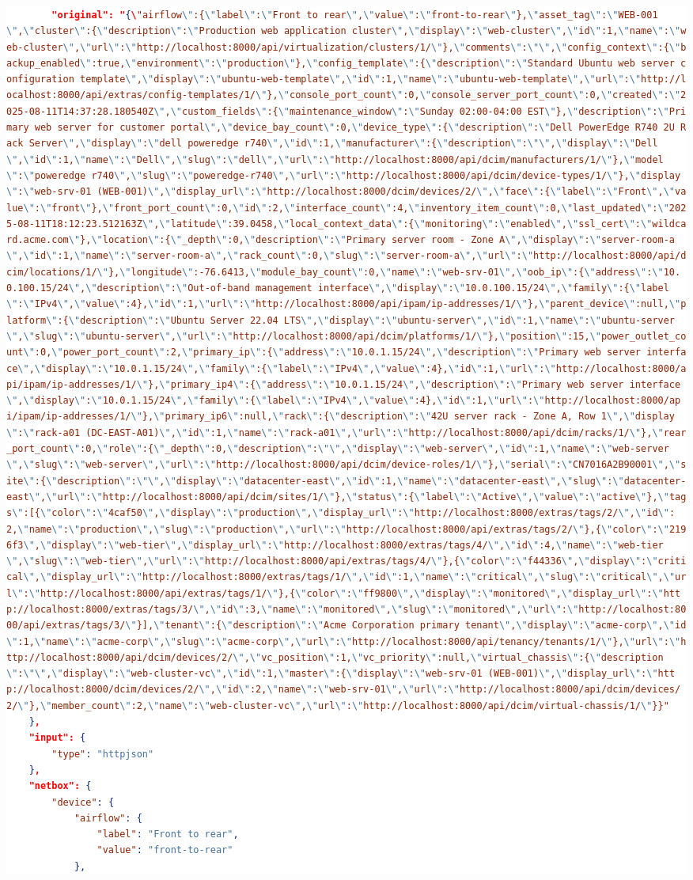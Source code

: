 ```json
        "original": "{\"airflow\":{\"label\":\"Front to rear\",\"value\":\"front-to-rear\"},\"asset_tag\":\"WEB-001\",\"cluster\":{\"description\":\"Production web application cluster\",\"display\":\"web-cluster\",\"id\":1,\"name\":\"web-cluster\",\"url\":\"http://localhost:8000/api/virtualization/clusters/1/\"},\"comments\":\"\",\"config_context\":{\"backup_enabled\":true,\"environment\":\"production\"},\"config_template\":{\"description\":\"Standard Ubuntu web server configuration template\",\"display\":\"ubuntu-web-template\",\"id\":1,\"name\":\"ubuntu-web-template\",\"url\":\"http://localhost:8000/api/extras/config-templates/1/\"},\"console_port_count\":0,\"console_server_port_count\":0,\"created\":\"2025-08-11T14:37:28.180540Z\",\"custom_fields\":{\"maintenance_window\":\"Sunday 02:00-04:00 EST\"},\"description\":\"Primary web server for customer portal\",\"device_bay_count\":0,\"device_type\":{\"description\":\"Dell PowerEdge R740 2U Rack Server\",\"display\":\"dell poweredge r740\",\"id\":1,\"manufacturer\":{\"description\":\"\",\"display\":\"Dell\",\"id\":1,\"name\":\"Dell\",\"slug\":\"dell\",\"url\":\"http://localhost:8000/api/dcim/manufacturers/1/\"},\"model\":\"poweredge r740\",\"slug\":\"poweredge-r740\",\"url\":\"http://localhost:8000/api/dcim/device-types/1/\"},\"display\":\"web-srv-01 (WEB-001)\",\"display_url\":\"http://localhost:8000/dcim/devices/2/\",\"face\":{\"label\":\"Front\",\"value\":\"front\"},\"front_port_count\":0,\"id\":2,\"interface_count\":4,\"inventory_item_count\":0,\"last_updated\":\"2025-08-11T18:12:23.512163Z\",\"latitude\":39.0458,\"local_context_data\":{\"monitoring\":\"enabled\",\"ssl_cert\":\"wildcard.acme.com\"},\"location\":{\"_depth\":0,\"description\":\"Primary server room - Zone A\",\"display\":\"server-room-a\",\"id\":1,\"name\":\"server-room-a\",\"rack_count\":0,\"slug\":\"server-room-a\",\"url\":\"http://localhost:8000/api/dcim/locations/1/\"},\"longitude\":-76.6413,\"module_bay_count\":0,\"name\":\"web-srv-01\",\"oob_ip\":{\"address\":\"10.0.100.15/24\",\"description\":\"Out-of-band management interface\",\"display\":\"10.0.100.15/24\",\"family\":{\"label\":\"IPv4\",\"value\":4},\"id\":1,\"url\":\"http://localhost:8000/api/ipam/ip-addresses/1/\"},\"parent_device\":null,\"platform\":{\"description\":\"Ubuntu Server 22.04 LTS\",\"display\":\"ubuntu-server\",\"id\":1,\"name\":\"ubuntu-server\",\"slug\":\"ubuntu-server\",\"url\":\"http://localhost:8000/api/dcim/platforms/1/\"},\"position\":15,\"power_outlet_count\":0,\"power_port_count\":2,\"primary_ip\":{\"address\":\"10.0.1.15/24\",\"description\":\"Primary web server interface\",\"display\":\"10.0.1.15/24\",\"family\":{\"label\":\"IPv4\",\"value\":4},\"id\":1,\"url\":\"http://localhost:8000/api/ipam/ip-addresses/1/\"},\"primary_ip4\":{\"address\":\"10.0.1.15/24\",\"description\":\"Primary web server interface\",\"display\":\"10.0.1.15/24\",\"family\":{\"label\":\"IPv4\",\"value\":4},\"id\":1,\"url\":\"http://localhost:8000/api/ipam/ip-addresses/1/\"},\"primary_ip6\":null,\"rack\":{\"description\":\"42U server rack - Zone A, Row 1\",\"display\":\"rack-a01 (DC-EAST-A01)\",\"id\":1,\"name\":\"rack-a01\",\"url\":\"http://localhost:8000/api/dcim/racks/1/\"},\"rear_port_count\":0,\"role\":{\"_depth\":0,\"description\":\"\",\"display\":\"web-server\",\"id\":1,\"name\":\"web-server\",\"slug\":\"web-server\",\"url\":\"http://localhost:8000/api/dcim/device-roles/1/\"},\"serial\":\"CN7016A2B90001\",\"site\":{\"description\":\"\",\"display\":\"datacenter-east\",\"id\":1,\"name\":\"datacenter-east\",\"slug\":\"datacenter-east\",\"url\":\"http://localhost:8000/api/dcim/sites/1/\"},\"status\":{\"label\":\"Active\",\"value\":\"active\"},\"tags\":[{\"color\":\"4caf50\",\"display\":\"production\",\"display_url\":\"http://localhost:8000/extras/tags/2/\",\"id\":2,\"name\":\"production\",\"slug\":\"production\",\"url\":\"http://localhost:8000/api/extras/tags/2/\"},{\"color\":\"2196f3\",\"display\":\"web-tier\",\"display_url\":\"http://localhost:8000/extras/tags/4/\",\"id\":4,\"name\":\"web-tier\",\"slug\":\"web-tier\",\"url\":\"http://localhost:8000/api/extras/tags/4/\"},{\"color\":\"f44336\",\"display\":\"critical\",\"display_url\":\"http://localhost:8000/extras/tags/1/\",\"id\":1,\"name\":\"critical\",\"slug\":\"critical\",\"url\":\"http://localhost:8000/api/extras/tags/1/\"},{\"color\":\"ff9800\",\"display\":\"monitored\",\"display_url\":\"http://localhost:8000/extras/tags/3/\",\"id\":3,\"name\":\"monitored\",\"slug\":\"monitored\",\"url\":\"http://localhost:8000/api/extras/tags/3/\"}],\"tenant\":{\"description\":\"Acme Corporation primary tenant\",\"display\":\"acme-corp\",\"id\":1,\"name\":\"acme-corp\",\"slug\":\"acme-corp\",\"url\":\"http://localhost:8000/api/tenancy/tenants/1/\"},\"url\":\"http://localhost:8000/api/dcim/devices/2/\",\"vc_position\":1,\"vc_priority\":null,\"virtual_chassis\":{\"description\":\"\",\"display\":\"web-cluster-vc\",\"id\":1,\"master\":{\"display\":\"web-srv-01 (WEB-001)\",\"display_url\":\"http://localhost:8000/dcim/devices/2/\",\"id\":2,\"name\":\"web-srv-01\",\"url\":\"http://localhost:8000/api/dcim/devices/2/\"},\"member_count\":2,\"name\":\"web-cluster-vc\",\"url\":\"http://localhost:8000/api/dcim/virtual-chassis/1/\"}}"
    },
    "input": {
        "type": "httpjson"
    },
    "netbox": {
        "device": {
            "airflow": {
                "label": "Front to rear",
                "value": "front-to-rear"
            },
```